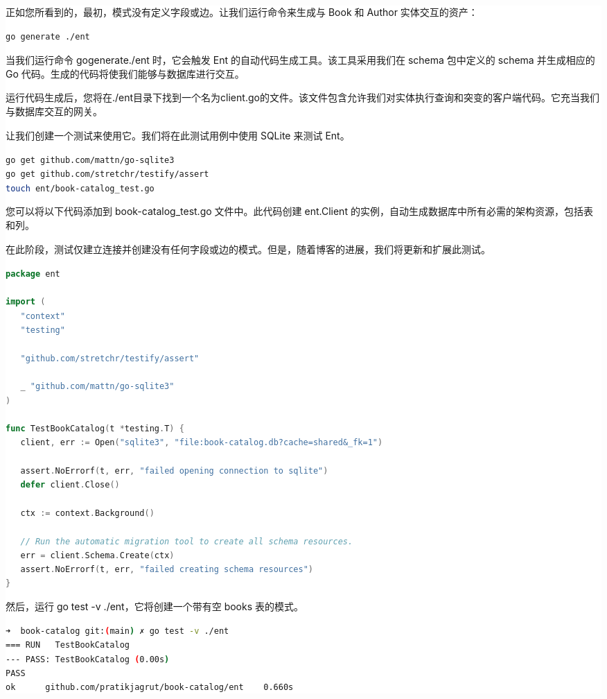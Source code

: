 正如您所看到的，最初，模式没有定义字段或边。让我们运行命令来生成与 Book 和 Author 实体交互的资产：

```bash
go generate ./ent
```

当我们运行命令 gogenerate./ent 时，它会触发 Ent 的自动代码生成工具。该工具采用我们在 schema 包中定义的 schema 并生成相应的 Go 代码。生成的代码将使我们能够与数据库进行交互。

运行代码生成后，您将在./ent目录下找到一个名为client.go的文件。该文件包含允许我们对实体执行查询和突变的客户端代码。它充当我们与数据库交互的网关。

让我们创建一个测试来使用它。我们将在此测试用例中使用 SQLite 来测试 Ent。

```bash
go get github.com/mattn/go-sqlite3
go get github.com/stretchr/testify/assert
touch ent/book-catalog_test.go
```

您可以将以下代码添加到 book-catalog_test.go 文件中。此代码创建 ent.Client 的实例，自动生成数据库中所有必需的架构资源，包括表和列。

在此阶段，测试仅建立连接并创建没有任何字段或边的模式。但是，随着博客的进展，我们将更新和扩展此测试。

```go
package ent

import (
   "context"
   "testing"

   "github.com/stretchr/testify/assert"

   _ "github.com/mattn/go-sqlite3"
)

func TestBookCatalog(t *testing.T) {
   client, err := Open("sqlite3", "file:book-catalog.db?cache=shared&_fk=1")

   assert.NoErrorf(t, err, "failed opening connection to sqlite")
   defer client.Close()

   ctx := context.Background()

   // Run the automatic migration tool to create all schema resources.
   err = client.Schema.Create(ctx)
   assert.NoErrorf(t, err, "failed creating schema resources")
}
```

然后，运行 go test -v ./ent，它将创建一个带有空 books 表的模式。

```bash
➜  book-catalog git:(main) ✗ go test -v ./ent
=== RUN   TestBookCatalog
--- PASS: TestBookCatalog (0.00s)
PASS
ok      github.com/pratikjagrut/book-catalog/ent    0.660s
```
